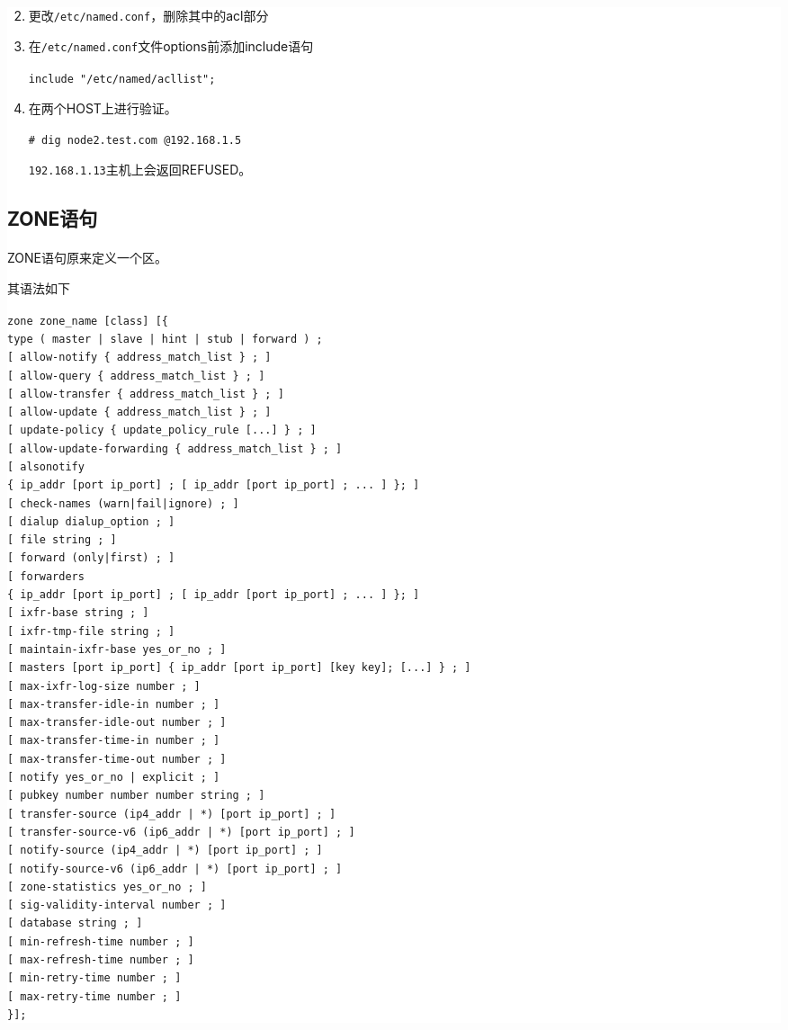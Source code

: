 2. 更改`/etc/named.conf`，删除其中的acl部分

3. 在`/etc/named.conf`文件options前添加include语句

   ```shell
   include "/etc/named/acllist";
   ```

4. 在两个HOST上进行验证。

   ```shell
   # dig node2.test.com @192.168.1.5
   ```

   `192.168.1.13`主机上会返回REFUSED。

   

## ZONE语句

ZONE语句原来定义一个区。

其语法如下

```shell
zone zone_name [class] [{  
type ( master | slave | hint | stub | forward ) ;  
[ allow-notify { address_match_list } ; ]  
[ allow-query { address_match_list } ; ]  
[ allow-transfer { address_match_list } ; ]  
[ allow-update { address_match_list } ; ]  
[ update-policy { update_policy_rule [...] } ; ]  
[ allow-update-forwarding { address_match_list } ; ]  
[ alsonotify   
{ ip_addr [port ip_port] ; [ ip_addr [port ip_port] ; ... ] }; ]  
[ check-names (warn|fail|ignore) ; ]  
[ dialup dialup_option ; ]  
[ file string ; ]  
[ forward (only|first) ; ]  
[ forwarders  
{ ip_addr [port ip_port] ; [ ip_addr [port ip_port] ; ... ] }; ]  
[ ixfr-base string ; ]  
[ ixfr-tmp-file string ; ]  
[ maintain-ixfr-base yes_or_no ; ]  
[ masters [port ip_port] { ip_addr [port ip_port] [key key]; [...] } ; ]  
[ max-ixfr-log-size number ; ]  
[ max-transfer-idle-in number ; ]  
[ max-transfer-idle-out number ; ]  
[ max-transfer-time-in number ; ]  
[ max-transfer-time-out number ; ]  
[ notify yes_or_no | explicit ; ]  
[ pubkey number number number string ; ]  
[ transfer-source (ip4_addr | *) [port ip_port] ; ]  
[ transfer-source-v6 (ip6_addr | *) [port ip_port] ; ]  
[ notify-source (ip4_addr | *) [port ip_port] ; ]  
[ notify-source-v6 (ip6_addr | *) [port ip_port] ; ]  
[ zone-statistics yes_or_no ; ]  
[ sig-validity-interval number ; ]  
[ database string ; ]  
[ min-refresh-time number ; ]  
[ max-refresh-time number ; ]  
[ min-retry-time number ; ]  
[ max-retry-time number ; ]  
}];  
```
